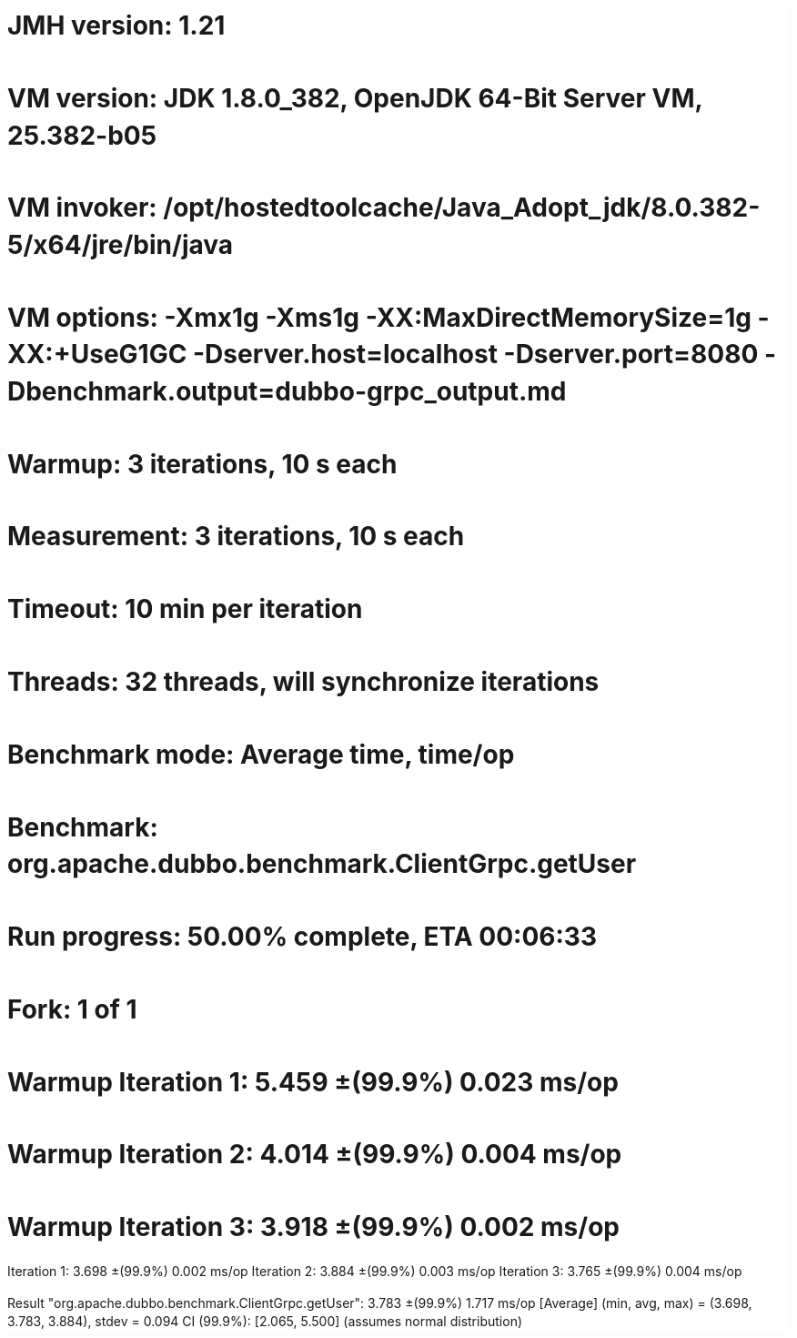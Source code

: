 
# JMH version: 1.21
# VM version: JDK 1.8.0_382, OpenJDK 64-Bit Server VM, 25.382-b05
# VM invoker: /opt/hostedtoolcache/Java_Adopt_jdk/8.0.382-5/x64/jre/bin/java
# VM options: -Xmx1g -Xms1g -XX:MaxDirectMemorySize=1g -XX:+UseG1GC -Dserver.host=localhost -Dserver.port=8080 -Dbenchmark.output=dubbo-grpc_output.md
# Warmup: 3 iterations, 10 s each
# Measurement: 3 iterations, 10 s each
# Timeout: 10 min per iteration
# Threads: 32 threads, will synchronize iterations
# Benchmark mode: Average time, time/op
# Benchmark: org.apache.dubbo.benchmark.ClientGrpc.getUser

# Run progress: 50.00% complete, ETA 00:06:33
# Fork: 1 of 1
# Warmup Iteration   1: 5.459 ±(99.9%) 0.023 ms/op
# Warmup Iteration   2: 4.014 ±(99.9%) 0.004 ms/op
# Warmup Iteration   3: 3.918 ±(99.9%) 0.002 ms/op
Iteration   1: 3.698 ±(99.9%) 0.002 ms/op
Iteration   2: 3.884 ±(99.9%) 0.003 ms/op
Iteration   3: 3.765 ±(99.9%) 0.004 ms/op


Result "org.apache.dubbo.benchmark.ClientGrpc.getUser":
  3.783 ±(99.9%) 1.717 ms/op [Average]
  (min, avg, max) = (3.698, 3.783, 3.884), stdev = 0.094
  CI (99.9%): [2.065, 5.500] (assumes normal distribution)
